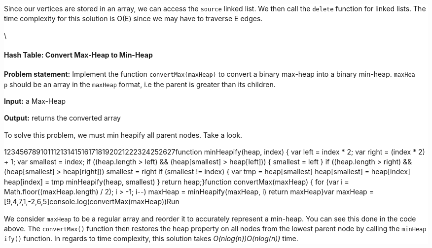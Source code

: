 Since our vertices are stored in an array, we can access the `source` linked list. We then call the `delete` function for linked lists. The time complexity for this solution is O(E) since we may have to traverse E edges.

\

#### [](https://github.com/bgoonz/INTERVIEW-PREP-COMPLETE/blob/master/useful-downloads.md#hash-table-convert-max-heap-to-min-heap)Hash Table: Convert Max-Heap to Min-Heap

**Problem statement:** Implement the function `convertMax(maxHeap)` to convert a binary max-heap into a binary min-heap. `maxHeap` should be an array in the `maxHeap` format, i.e the parent is greater than its children.

**Input:** a Max-Heap

```

```

**Output:** returns the converted array

```

```

To solve this problem, we must min heapify all parent nodes. Take a look.

123456789101112131415161718192021222324252627function minHeapify(heap, index) { var left = index \* 2; var right = (index \* 2) + 1; var smallest = index; if ((heap.length > left) && (heap\[smallest] > heap\[left])) { smallest = left } if ((heap.length > right) && (heap\[smallest] > heap\[right])) smallest = right if (smallest != index) { var tmp = heap\[smallest] heap\[smallest] = heap\[index] heap\[index] = tmp minHeapify(heap, smallest) } return heap;}function convertMax(maxHeap) { for (var i = Math.floor((maxHeap.length) / 2); i > -1; i--) maxHeap = minHeapify(maxHeap, i) return maxHeap}var maxHeap = \[9,4,7,1,-2,6,5]console.log(convertMax(maxHeap))Run

We consider `maxHeap` to be a regular array and reorder it to accurately represent a min-heap. You can see this done in the code above. The `convertMax()` function then restores the heap property on all nodes from the lowest parent node by calling the `minHeapify()` function. In regards to time complexity, this solution takes *O(nlog(n))O(nlog(n))* time.


